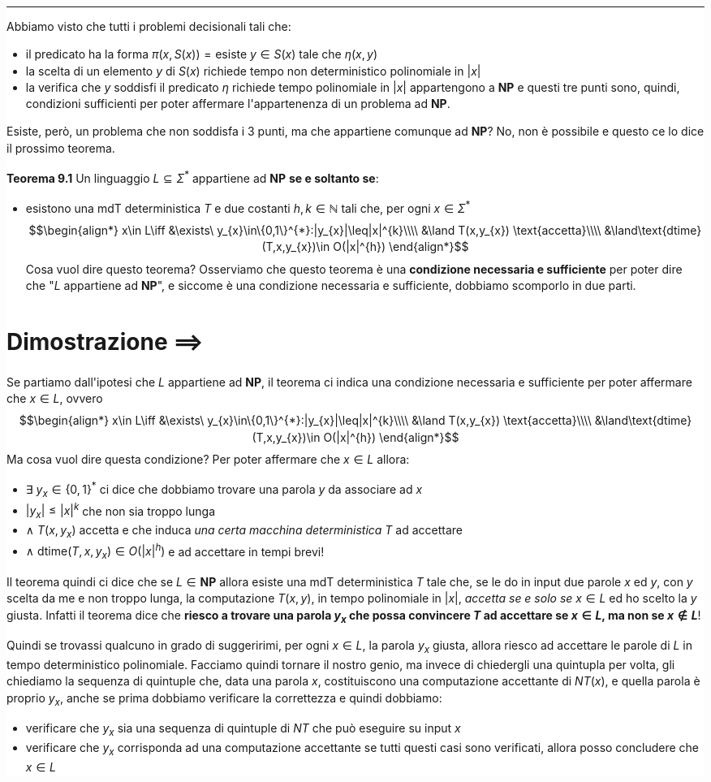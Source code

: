 *********
Abbiamo visto che tutti i problemi decisionali tali che: 
- il predicato ha la forma $\pi(x,S(x))=\text{esiste }y\in S(x)$ tale che $\eta(x,y)$  
- la scelta di un elemento $y$ di $S(x)$ richiede tempo non deterministico polinomiale in $|x|$ 
- la verifica che $y$ soddisfi il predicato $\eta$ richiede tempo polinomiale in $|x|$
appartengono a $\textbf{NP}$ e questi tre punti sono, quindi, condizioni sufficienti per poter affermare l'appartenenza di un problema ad $\textbf{NP}$.

Esiste, però, un problema che non soddisfa i 3 punti, ma che appartiene comunque ad $\textbf{NP}?$ No, non è possibile e questo ce lo dice il prossimo teorema.

**Teorema 9.1** 
Un linguaggio $L\subseteq\Sigma^{*}$ appartiene ad $\textbf{NP}$ **se e soltanto se**:
- esistono una mdT deterministica $T$ e due costanti $h,k\in\mathbb{N}$ tali che, per ogni $x\in\Sigma^{*}$ $$\begin{align*}
x\in L\iff &\exists\ y_{x}\in\{0,1\}^{*}:|y_{x}|\leq|x|^{k}\\\\
&\land T(x,y_{x}) \text{accetta}\\\\
&\land\text{dtime}(T,x,y_{x})\in O(|x|^{h})
\end{align*}$$ 
Cosa vuol dire questo teorema?
Osserviamo che questo teorema è una **condizione necessaria e sufficiente** per poter dire che "$L$ appartiene ad $\textbf{NP}$", e siccome è una condizione necessaria e sufficiente, dobbiamo scomporlo in due parti.

# Dimostrazione $\implies$
Se partiamo dall'ipotesi che $L$ appartiene ad $\textbf{NP}$, il teorema ci indica una condizione necessaria e sufficiente per poter affermare che $x\in L$, ovvero $$\begin{align*}
x\in L\iff &\exists\ y_{x}\in\{0,1\}^{*}:|y_{x}|\leq|x|^{k}\\\\
&\land T(x,y_{x}) \text{accetta}\\\\
&\land\text{dtime}(T,x,y_{x})\in O(|x|^{h})
\end{align*}$$ 
Ma cosa vuol dire questa condizione?
Per poter affermare che $x\in L$ allora: 
- $\exists\ y_{x}\in\{0,1\}^{*}$ ci dice che dobbiamo trovare una parola $y$ da associare ad $x$ 
- $|y_{x}|\leq|x|^{k}$ che non sia troppo lunga
- $\land\ T(x,y_{x})\text{ accetta}$ e che induca *una certa macchina deterministica* $T$ ad accettare
- $\land\text{ dtime}(T,x,y_{x})\in O(|x|^{h})$ e ad accettare in tempi brevi!

Il teorema quindi ci dice che se $L\in \textbf{NP}$ allora esiste una mdT deterministica $T$ tale che, se le do in input due parole $x$ ed $y$, con $y$ scelta da me e non troppo lunga, la computazione $T(x,y)$, in tempo polinomiale in $|x|$, *accetta se e solo se* $x\in L$ ed ho scelto la $y$ giusta. Infatti il teorema dice che **riesco a trovare una parola $y_{x}$ che possa convincere $T$ ad accettare se $x\in L$, ma non se $x\not\in L$**!

Quindi se trovassi qualcuno in grado di suggeririmi, per ogni $x\in L$, la parola $y_{x}$ giusta, allora riesco ad accettare le parole di $L$ in tempo deterministico polinomiale.
Facciamo quindi tornare il nostro genio, ma invece di chiedergli una quintupla per volta, gli chiediamo la sequenza di quintuple che, data una parola $x$, costituiscono una computazione accettante di $NT(x)$, e quella parola è proprio $y_x$, anche se prima dobbiamo verificare la correttezza e quindi dobbiamo: 
- verificare che $y_{x}$ sia una sequenza di quintuple di $NT$ che può eseguire su input $x$
- verificare che $y_{x}$ corrisponda ad una computazione accettante
se tutti questi casi sono verificati, allora posso concludere che $x\in L$ 
